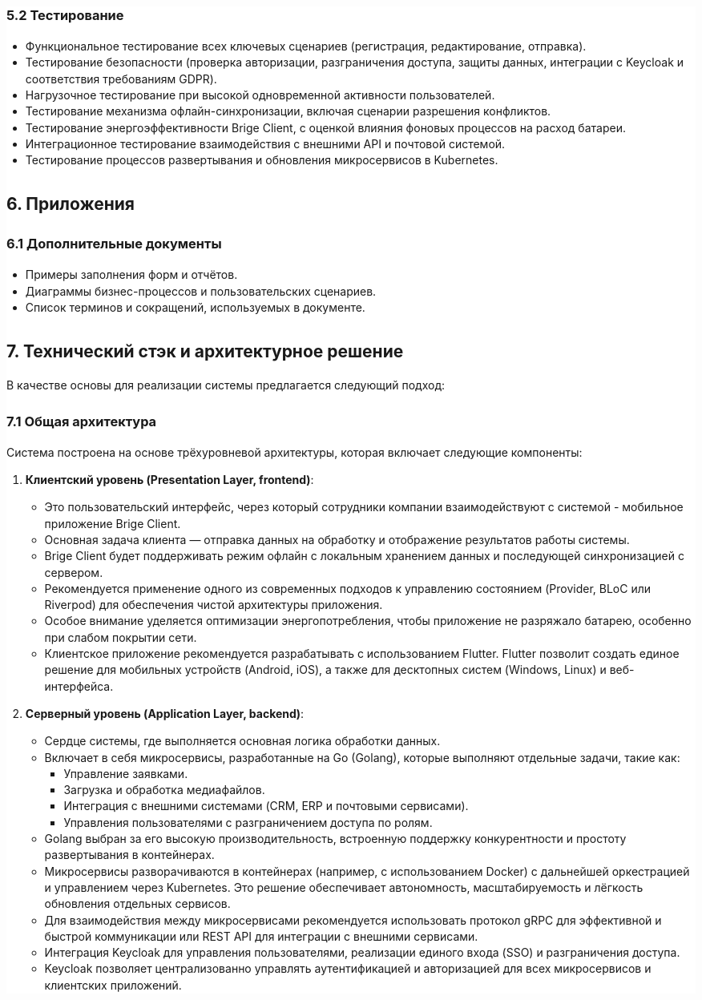 ### 5.2 Тестирование
- Функциональное тестирование всех ключевых сценариев (регистрация, редактирование, отправка).
- Тестирование безопасности (проверка авторизации, разграничения доступа, защиты данных, интеграции с Keycloak и соответствия требованиям GDPR).
- Нагрузочное тестирование при высокой одновременной активности пользователей.
- Тестирование механизма офлайн-синхронизации, включая сценарии разрешения конфликтов.
- Тестирование энергоэффективности Brige Client, с оценкой влияния фоновых процессов на расход батареи.
- Интеграционное тестирование взаимодействия с внешними API и почтовой системой.
- Тестирование процессов развертывания и обновления микросервисов в Kubernetes.

## 6. Приложения

### 6.1 Дополнительные документы
- Примеры заполнения форм и отчётов.
- Диаграммы бизнес-процессов и пользовательских сценариев.
- Список терминов и сокращений, используемых в документе.

## 7. Технический стэк и архитектурное решение

В качестве основы для реализации системы предлагается следующий подход:

### 7.1 Общая архитектура

Система построена на основе трёхуровневой архитектуры, которая включает следующие компоненты:

1. **Клиентский уровень (Presentation Layer, frontend)**:
   - Это пользовательский интерфейс, через который сотрудники компании взаимодействуют с системой - мобильное приложение Brige Client.
   - Основная задача клиента — отправка данных на обработку и отображение результатов работы системы.
   - Brige Client будет поддерживать режим офлайн с локальным хранением данных и последующей синхронизацией с сервером.
   - Рекомендуется применение одного из современных подходов к управлению состоянием (Provider, BLoC или Riverpod) для обеспечения чистой архитектуры приложения.
   - Особое внимание уделяется оптимизации энергопотребления, чтобы приложение не разряжало батарею, особенно при слабом покрытии сети.   
   - Клиентское приложение рекомендуется разрабатывать с использованием Flutter. Flutter позволит создать единое решение для мобильных устройств (Android, iOS), а также для десктопных систем (Windows, Linux) и веб-интерфейса.

2. **Серверный уровень (Application Layer, backend)**:
   - Сердце системы, где выполняется основная логика обработки данных.
   - Включает в себя микросервисы, разработанные на Go (Golang), которые выполняют отдельные задачи, такие как:
     - Управление заявками.
     - Загрузка и обработка медиафайлов.
     - Интеграция с внешними системами (CRM, ERP и почтовыми сервисами).
     - Управления пользователями с разграничением доступа по ролям.
   - Golang выбран за его высокую производительность, встроенную поддержку конкурентности и простоту развертывания в контейнерах.
   - Микросервисы разворачиваются в контейнерах (например, с использованием Docker) с дальнейшей оркестрацией и управлением через Kubernetes. Это решение обеспечивает автономность, масштабируемость и лёгкость обновления отдельных сервисов.
   - Для взаимодействия между микросервисами рекомендуется использовать протокол gRPC для эффективной и быстрой коммуникации или REST API для интеграции с внешними сервисами.
   - Интеграция Keycloak для управления пользователями, реализации единого входа (SSO) и разграничения доступа.
   - Keycloak позволяет централизованно управлять аутентификацией и авторизацией для всех микросервисов и клиентских приложений.
